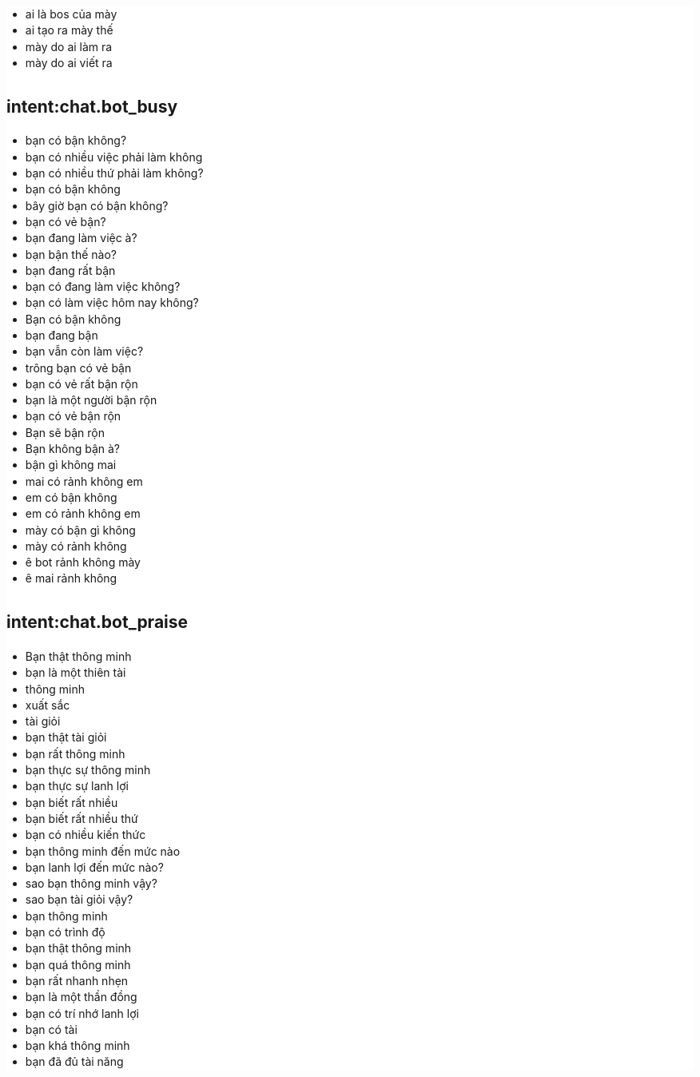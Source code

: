 - ai là bos của mày
- ai tạo ra mày thế
- mày do ai làm ra
- mày do ai viết ra

## intent:chat.bot_busy
- bạn có bận không?
- bạn có nhiều việc phải làm không
- bạn có nhiều thứ phải làm không?
- bạn có bận không
- bây giờ bạn có bận không?
- bạn có vẻ bận?
- bạn đang làm việc à?
- bạn bận thế nào?
- bạn đang rất bận
- bạn có đang làm việc không?
- bạn có làm việc hôm nay không?
- Bạn có bận không
- bạn đang bận
- bạn vẫn còn làm việc?
- trông bạn có vẻ bận
- bạn có vẻ rất bận rộn
- bạn là một người bận rộn
- bạn có vẻ bận rộn
- Bạn sẽ bận rộn
- Bạn không bận à?
- bận gì không mai
- mai có rảnh không em
- em có bận không
- em có rảnh không em
- mày có bận gì không
- mày có rảnh không
- ê bot rảnh không mày
- ê mai rảnh không

## intent:chat.bot_praise
- Bạn thật thông minh
- bạn là một thiên tài
- thông minh
- xuất sắc
- tài giỏi
- bạn thật tài giỏi
- bạn rất thông minh
- bạn thực sự thông minh
- bạn thực sự lanh lợi
- bạn biết rất nhiều
- bạn biết rất nhiều thứ
- bạn có nhiều kiến thức
- bạn thông minh đến mức nào
- bạn lanh lợi đến mức nào?
- sao bạn thông minh vậy?
- sao bạn tài giỏi vậy?
- bạn thông minh
- bạn có trình độ
- bạn thật thông minh
- bạn quá thông minh
- bạn rất nhanh nhẹn
- bạn là một thần đồng
- bạn có trí nhớ lanh lợi
- bạn có tài
- bạn khá thông minh
- bạn đã đủ tài năng